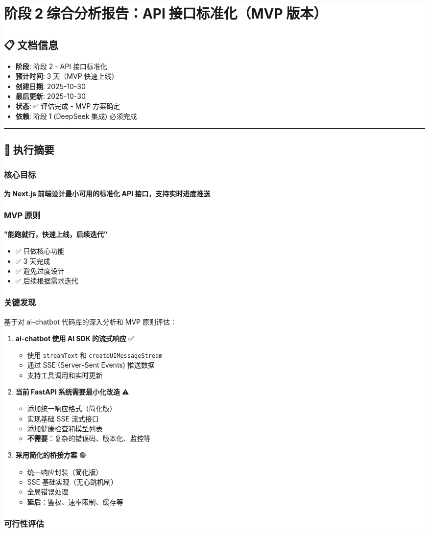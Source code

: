 # 阶段 2 综合分析报告：API 接口标准化（MVP 版本）

## 📋 文档信息

- **阶段**: 阶段 2 - API 接口标准化
- **预计时间**: 3 天（MVP 快速上线）
- **创建日期**: 2025-10-30
- **最后更新**: 2025-10-30
- **状态**: ✅ 评估完成 - MVP 方案确定
- **依赖**: 阶段 1 (DeepSeek 集成) 必须完成

---

## 🎯 执行摘要

### 核心目标

**为 Next.js 前端设计最小可用的标准化 API 接口，支持实时进度推送**

### MVP 原则

**"能跑就行，快速上线，后续迭代"**

- ✅ 只做核心功能
- ✅ 3 天完成
- ✅ 避免过度设计
- ✅ 后续根据需求迭代

### 关键发现

基于对 ai-chatbot 代码库的深入分析和 MVP 原则评估：

1. **ai-chatbot 使用 AI SDK 的流式响应** ✅
   - 使用 `streamText` 和 `createUIMessageStream`
   - 通过 SSE (Server-Sent Events) 推送数据
   - 支持工具调用和实时更新

2. **当前 FastAPI 系统需要最小化改造** ⚠️
   - 添加统一响应格式（简化版）
   - 实现基础 SSE 流式接口
   - 添加健康检查和模型列表
   - **不需要**：复杂的错误码、版本化、监控等

3. **采用简化的桥接方案** 🟢
   - 统一响应封装（简化版）
   - SSE 基础实现（无心跳机制）
   - 全局错误处理
   - **延后**：鉴权、速率限制、缓存等

### 可行性评估
